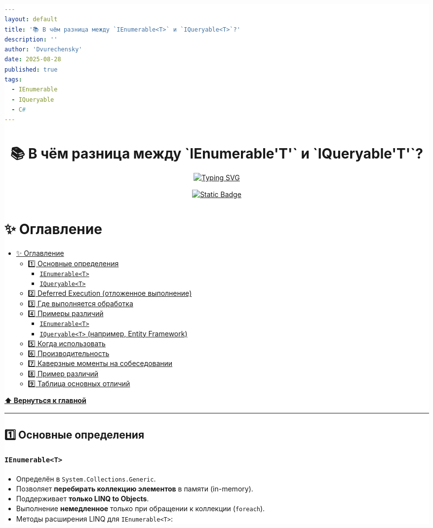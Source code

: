 ```yaml
---
layout: default
title: '📚 В чём разница между `IEnumerable<T>` и `IQueryable<T>`?'
description: ''
author: 'Dvurechensky'
date: 2025-08-28
published: true
tags:
  - IEnumerable
  - IQueryable
  - C#
---
```


<h1 align="center">📚 В чём разница между `IEnumerable'T'` и `IQueryable'T'`?</h1>
<p align="center">
    <a href="https://git.io/typing-svg"><img src="https://readme-typing-svg.demolab.com?font=Fira+Code&pause=1000&center=true&vCenter=true&width=435&lines=%D0%9F%D0%BE%D0%B2%D1%82%D0%BE%D1%80%D0%B5%D0%BD%D0%B8%D0%B5+-+%D0%BC%D0%B0%D1%82%D1%8C+%D1%83%D1%87%D0%B5%D0%BD%D0%B8%D1%8F" alt="Typing SVG" /></a>
</p>
<p align="center">
    <a href="https://sites.google.com/view/dvurechensky" target="_blank"><img alt="Static Badge" src="https://shields.dvurechensky.pro/badge/Dvurechensky-Nikolay-blue"></a>
</p>

# ✨ Оглавление

- [✨ Оглавление](#-оглавление)
  - [1️⃣ Основные определения](#1️⃣-основные-определения)
    - [`IEnumerable<T>`](#ienumerablet)
    - [`IQueryable<T>`](#iqueryablet)
  - [2️⃣ Deferred Execution (отложенное выполнение)](#2️⃣-deferred-execution-отложенное-выполнение)
  - [3️⃣ Где выполняется обработка](#3️⃣-где-выполняется-обработка)
  - [4️⃣ Примеры различий](#4️⃣-примеры-различий)
    - [`IEnumerable<T>`](#ienumerablet-1)
    - [`IQueryable<T>` (например, Entity Framework)](#iqueryablet-например-entity-framework)
  - [5️⃣ Когда использовать](#5️⃣-когда-использовать)
  - [6️⃣ Производительность](#6️⃣-производительность)
  - [7️⃣ Каверзные моменты на собеседовании](#7️⃣-каверзные-моменты-на-собеседовании)
  - [8️⃣ Пример различий](#8️⃣-пример-различий)
  - [9️⃣ Таблица основных отличий](#9️⃣-таблица-основных-отличий)

**[⬆ Вернуться к главной](../index.md)**

---

## 1️⃣ Основные определения

### `IEnumerable<T>`

- Определён в `System.Collections.Generic`.
- Позволяет **перебирать коллекцию элементов** в памяти (in-memory).
- Поддерживает **только LINQ to Objects**.
- Выполнение **немедленное** только при обращении к коллекции (`foreach`).
- Методы расширения LINQ для `IEnumerable<T>`:
